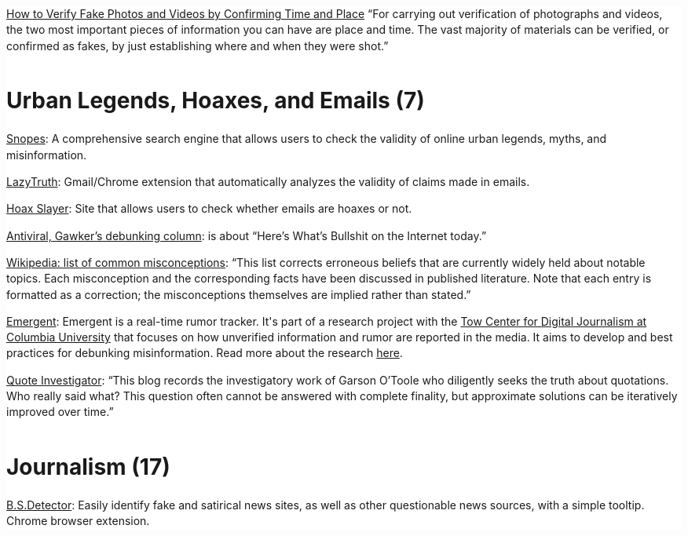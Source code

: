 [How to Verify Fake Photos and Videos by Confirming Time and Place](http://mediashift.org/2017/09/verify-fake-photos-videos/) “For carrying out verification of photographs and videos, the two most important pieces of information you can have are place and time. The vast majority of materials can be verified, or confirmed as fakes, by just establishing where and when they were shot.”

	
	

# Urban Legends, Hoaxes, and Emails (7)

	

[Snopes](http://www.snopes.com/): A comprehensive search engine that allows users to check the validity of online urban legends, myths, and misinformation.

	

[LazyTruth](http://www.lazytruth.com/): Gmail/Chrome extension that automatically analyzes the validity of claims made in emails.

	

[Hoax Slayer](http://www.hoax-slayer.com/): Site that allows users to check whether emails are hoaxes or not.

	

[Antiviral, Gawker’s debunking column](http://gawker.com/antiviral-here-is-whats-bullshit-on-the-internet-this-1505902054): is about “Here’s What’s Bullshit on the Internet today.”

	

[Wikipedia: list of common misconceptions](http://en.wikipedia.org/wiki/List_of_common_misconceptions): “This list corrects erroneous beliefs that are currently widely held about notable topics. Each misconception and the corresponding facts have been discussed in published literature. Note that each entry is formatted as a correction; the misconceptions themselves are implied rather than stated.”  
	

[Emergent](http://www.emergent.info): Emergent is a real-time rumor tracker. It's part of a research project with the [Tow Center for Digital Journalism at Columbia University](http://towcenter.org/) that focuses on how unverified information and rumor are reported in the media. It aims to develop and best practices for debunking misinformation. Read more about the research [here](http://www.craigsilverman.ca/2014/09/02/researching-rumors-and-debunking-for-the-tow-center-at-columbia-university/).

	

[Quote Investigator](http://quoteinvestigator.com/): “This blog records the investigatory work of Garson O’Toole who diligently seeks the truth about quotations. Who really said what? This question often cannot be answered with complete finality, but approximate solutions can be iteratively improved over time.”

	

# Journalism (17)

	

[B.S.Detector](https://chrome.google.com/webstore/detail/bs-detector/dlcgkekjiopopabcifhebmphmfmdbjod?ref=producthunt): Easily identify fake and satirical news sites, as well as other questionable news sources, with a simple tooltip. Chrome browser extension. 
